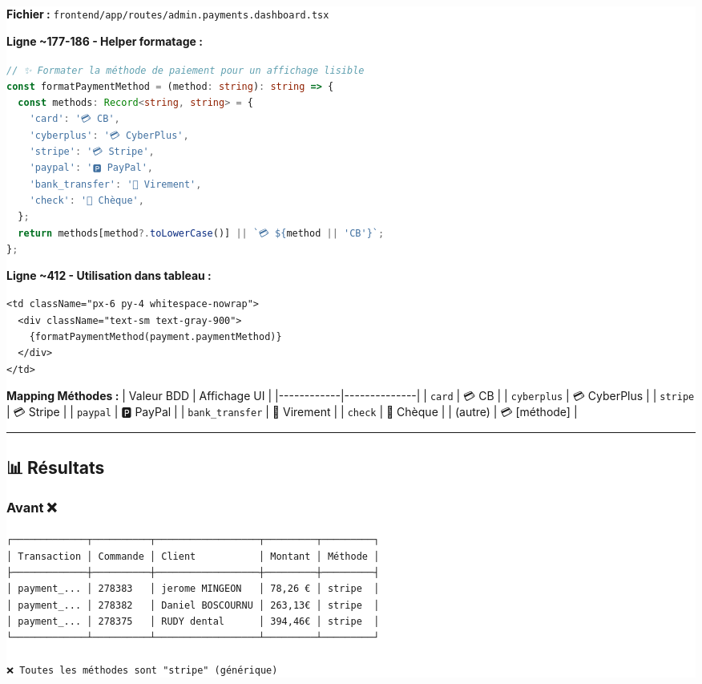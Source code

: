 **Fichier :** `frontend/app/routes/admin.payments.dashboard.tsx`

**Ligne ~177-186 - Helper formatage :**
```typescript
// ✨ Formater la méthode de paiement pour un affichage lisible
const formatPaymentMethod = (method: string): string => {
  const methods: Record<string, string> = {
    'card': '💳 CB',
    'cyberplus': '💳 CyberPlus',
    'stripe': '💳 Stripe',
    'paypal': '🅿️ PayPal',
    'bank_transfer': '🏦 Virement',
    'check': '📝 Chèque',
  };
  return methods[method?.toLowerCase()] || `💳 ${method || 'CB'}`;
};
```

**Ligne ~412 - Utilisation dans tableau :**
```tsx
<td className="px-6 py-4 whitespace-nowrap">
  <div className="text-sm text-gray-900">
    {formatPaymentMethod(payment.paymentMethod)}
  </div>
</td>
```

**Mapping Méthodes :**
| Valeur BDD | Affichage UI |
|------------|--------------|
| `card` | 💳 CB |
| `cyberplus` | 💳 CyberPlus |
| `stripe` | 💳 Stripe |
| `paypal` | 🅿️ PayPal |
| `bank_transfer` | 🏦 Virement |
| `check` | 📝 Chèque |
| (autre) | 💳 [méthode] |

---

## 📊 Résultats

### Avant ❌
```
┌─────────────┬──────────┬──────────────────┬─────────┬─────────┐
│ Transaction │ Commande │ Client           │ Montant │ Méthode │
├─────────────┼──────────┼──────────────────┼─────────┼─────────┤
│ payment_... │ 278383   │ jerome MINGEON   │ 78,26 € │ stripe  │
│ payment_... │ 278382   │ Daniel BOSCOURNU │ 263,13€ │ stripe  │
│ payment_... │ 278375   │ RUDY dental      │ 394,46€ │ stripe  │
└─────────────┴──────────┴──────────────────┴─────────┴─────────┘

❌ Toutes les méthodes sont "stripe" (générique)
```
